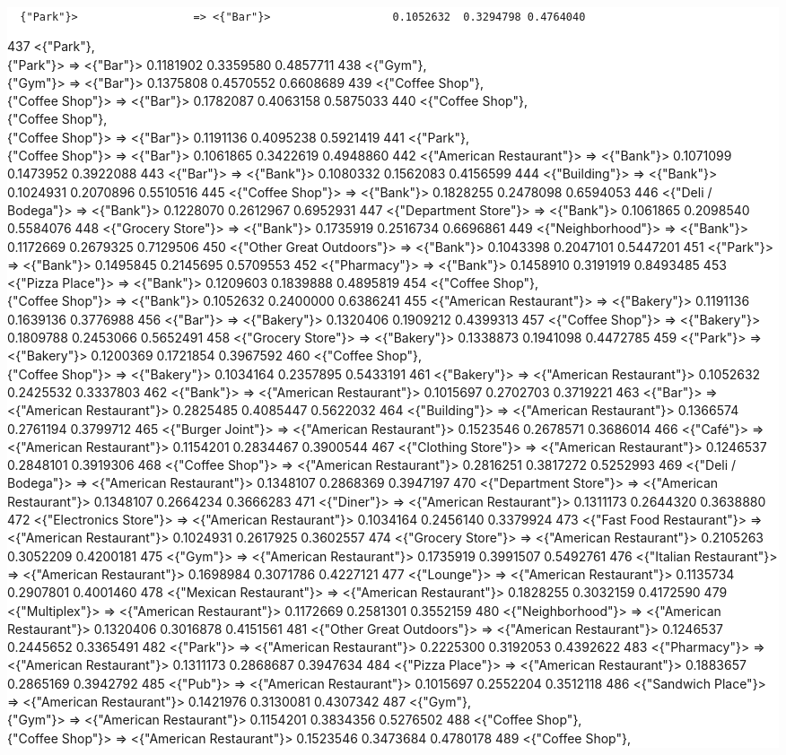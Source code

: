       {"Park"}>                  => <{"Bar"}>                   0.1052632  0.3294798 0.4764040
 437 <{"Park"},                                                    
      {"Park"}>                  => <{"Bar"}>                   0.1181902  0.3359580 0.4857711
 438 <{"Gym"},                                                     
      {"Gym"}>                   => <{"Bar"}>                   0.1375808  0.4570552 0.6608689
 439 <{"Coffee Shop"},                                             
      {"Coffee Shop"}>           => <{"Bar"}>                   0.1782087  0.4063158 0.5875033
 440 <{"Coffee Shop"},                                             
      {"Coffee Shop"},                                             
      {"Coffee Shop"}>           => <{"Bar"}>                   0.1191136  0.4095238 0.5921419
 441 <{"Park"},                                                    
      {"Coffee Shop"}>           => <{"Bar"}>                   0.1061865  0.3422619 0.4948860
 442 <{"American Restaurant"}>   => <{"Bank"}>                  0.1071099  0.1473952 0.3922088
 443 <{"Bar"}>                   => <{"Bank"}>                  0.1080332  0.1562083 0.4156599
 444 <{"Building"}>              => <{"Bank"}>                  0.1024931  0.2070896 0.5510516
 445 <{"Coffee Shop"}>           => <{"Bank"}>                  0.1828255  0.2478098 0.6594053
 446 <{"Deli / Bodega"}>         => <{"Bank"}>                  0.1228070  0.2612967 0.6952931
 447 <{"Department Store"}>      => <{"Bank"}>                  0.1061865  0.2098540 0.5584076
 448 <{"Grocery Store"}>         => <{"Bank"}>                  0.1735919  0.2516734 0.6696861
 449 <{"Neighborhood"}>          => <{"Bank"}>                  0.1172669  0.2679325 0.7129506
 450 <{"Other Great Outdoors"}>  => <{"Bank"}>                  0.1043398  0.2047101 0.5447201
 451 <{"Park"}>                  => <{"Bank"}>                  0.1495845  0.2145695 0.5709553
 452 <{"Pharmacy"}>              => <{"Bank"}>                  0.1458910  0.3191919 0.8493485
 453 <{"Pizza Place"}>           => <{"Bank"}>                  0.1209603  0.1839888 0.4895819
 454 <{"Coffee Shop"},                                             
      {"Coffee Shop"}>           => <{"Bank"}>                  0.1052632  0.2400000 0.6386241
 455 <{"American Restaurant"}>   => <{"Bakery"}>                0.1191136  0.1639136 0.3776988
 456 <{"Bar"}>                   => <{"Bakery"}>                0.1320406  0.1909212 0.4399313
 457 <{"Coffee Shop"}>           => <{"Bakery"}>                0.1809788  0.2453066 0.5652491
 458 <{"Grocery Store"}>         => <{"Bakery"}>                0.1338873  0.1941098 0.4472785
 459 <{"Park"}>                  => <{"Bakery"}>                0.1200369  0.1721854 0.3967592
 460 <{"Coffee Shop"},                                             
      {"Coffee Shop"}>           => <{"Bakery"}>                0.1034164  0.2357895 0.5433191
 461 <{"Bakery"}>                => <{"American Restaurant"}>   0.1052632  0.2425532 0.3337803
 462 <{"Bank"}>                  => <{"American Restaurant"}>   0.1015697  0.2702703 0.3719221
 463 <{"Bar"}>                   => <{"American Restaurant"}>   0.2825485  0.4085447 0.5622032
 464 <{"Building"}>              => <{"American Restaurant"}>   0.1366574  0.2761194 0.3799712
 465 <{"Burger Joint"}>          => <{"American Restaurant"}>   0.1523546  0.2678571 0.3686014
 466 <{"Café"}>                  => <{"American Restaurant"}>   0.1154201  0.2834467 0.3900544
 467 <{"Clothing Store"}>        => <{"American Restaurant"}>   0.1246537  0.2848101 0.3919306
 468 <{"Coffee Shop"}>           => <{"American Restaurant"}>   0.2816251  0.3817272 0.5252993
 469 <{"Deli / Bodega"}>         => <{"American Restaurant"}>   0.1348107  0.2868369 0.3947197
 470 <{"Department Store"}>      => <{"American Restaurant"}>   0.1348107  0.2664234 0.3666283
 471 <{"Diner"}>                 => <{"American Restaurant"}>   0.1311173  0.2644320 0.3638880
 472 <{"Electronics Store"}>     => <{"American Restaurant"}>   0.1034164  0.2456140 0.3379924
 473 <{"Fast Food Restaurant"}>  => <{"American Restaurant"}>   0.1024931  0.2617925 0.3602557
 474 <{"Grocery Store"}>         => <{"American Restaurant"}>   0.2105263  0.3052209 0.4200181
 475 <{"Gym"}>                   => <{"American Restaurant"}>   0.1735919  0.3991507 0.5492761
 476 <{"Italian Restaurant"}>    => <{"American Restaurant"}>   0.1698984  0.3071786 0.4227121
 477 <{"Lounge"}>                => <{"American Restaurant"}>   0.1135734  0.2907801 0.4001460
 478 <{"Mexican Restaurant"}>    => <{"American Restaurant"}>   0.1828255  0.3032159 0.4172590
 479 <{"Multiplex"}>             => <{"American Restaurant"}>   0.1172669  0.2581301 0.3552159
 480 <{"Neighborhood"}>          => <{"American Restaurant"}>   0.1320406  0.3016878 0.4151561
 481 <{"Other Great Outdoors"}>  => <{"American Restaurant"}>   0.1246537  0.2445652 0.3365491
 482 <{"Park"}>                  => <{"American Restaurant"}>   0.2225300  0.3192053 0.4392622
 483 <{"Pharmacy"}>              => <{"American Restaurant"}>   0.1311173  0.2868687 0.3947634
 484 <{"Pizza Place"}>           => <{"American Restaurant"}>   0.1883657  0.2865169 0.3942792
 485 <{"Pub"}>                   => <{"American Restaurant"}>   0.1015697  0.2552204 0.3512118
 486 <{"Sandwich Place"}>        => <{"American Restaurant"}>   0.1421976  0.3130081 0.4307342
 487 <{"Gym"},                                                     
      {"Gym"}>                   => <{"American Restaurant"}>   0.1154201  0.3834356 0.5276502
 488 <{"Coffee Shop"},                                             
      {"Coffee Shop"}>           => <{"American Restaurant"}>   0.1523546  0.3473684 0.4780178
 489 <{"Coffee Shop"},                                             